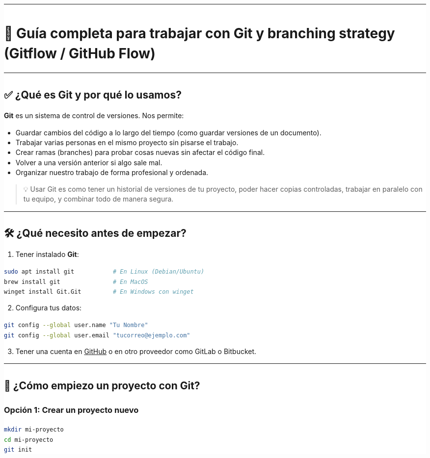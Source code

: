 
---

# 📘 Guía completa para trabajar con Git y branching strategy (Gitflow / GitHub Flow)

---

## ✅ ¿Qué es Git y por qué lo usamos?

**Git** es un sistema de control de versiones. Nos permite:

* Guardar cambios del código a lo largo del tiempo (como guardar versiones de un documento).
* Trabajar varias personas en el mismo proyecto sin pisarse el trabajo.
* Crear ramas (branches) para probar cosas nuevas sin afectar el código final.
* Volver a una versión anterior si algo sale mal.
* Organizar nuestro trabajo de forma profesional y ordenada.

> 💡 Usar Git es como tener un historial de versiones de tu proyecto, poder hacer copias controladas, trabajar en paralelo con tu equipo, y combinar todo de manera segura.

---

## 🛠️ ¿Qué necesito antes de empezar?

1. Tener instalado **Git**:

```bash
sudo apt install git           # En Linux (Debian/Ubuntu)
brew install git               # En MacOS
winget install Git.Git         # En Windows con winget
```

2. Configura tus datos:

```bash
git config --global user.name "Tu Nombre"
git config --global user.email "tucorreo@ejemplo.com"
```

3. Tener una cuenta en [GitHub](https://github.com/) o en otro proveedor como GitLab o Bitbucket.

---

## 🧱 ¿Cómo empiezo un proyecto con Git?

### Opción 1: Crear un proyecto nuevo

```bash
mkdir mi-proyecto
cd mi-proyecto
git init
```

